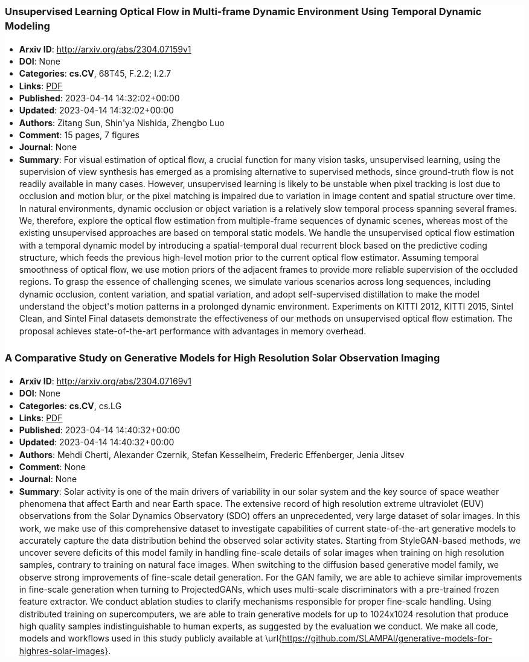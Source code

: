 

### Unsupervised Learning Optical Flow in Multi-frame Dynamic Environment Using Temporal Dynamic Modeling
- **Arxiv ID**: http://arxiv.org/abs/2304.07159v1
- **DOI**: None
- **Categories**: **cs.CV**, 68T45, F.2.2; I.2.7
- **Links**: [PDF](http://arxiv.org/pdf/2304.07159v1)
- **Published**: 2023-04-14 14:32:02+00:00
- **Updated**: 2023-04-14 14:32:02+00:00
- **Authors**: Zitang Sun, Shin'ya Nishida, Zhengbo Luo
- **Comment**: 15 pages, 7 figures
- **Journal**: None
- **Summary**: For visual estimation of optical flow, a crucial function for many vision tasks, unsupervised learning, using the supervision of view synthesis has emerged as a promising alternative to supervised methods, since ground-truth flow is not readily available in many cases. However, unsupervised learning is likely to be unstable when pixel tracking is lost due to occlusion and motion blur, or the pixel matching is impaired due to variation in image content and spatial structure over time. In natural environments, dynamic occlusion or object variation is a relatively slow temporal process spanning several frames. We, therefore, explore the optical flow estimation from multiple-frame sequences of dynamic scenes, whereas most of the existing unsupervised approaches are based on temporal static models. We handle the unsupervised optical flow estimation with a temporal dynamic model by introducing a spatial-temporal dual recurrent block based on the predictive coding structure, which feeds the previous high-level motion prior to the current optical flow estimator. Assuming temporal smoothness of optical flow, we use motion priors of the adjacent frames to provide more reliable supervision of the occluded regions. To grasp the essence of challenging scenes, we simulate various scenarios across long sequences, including dynamic occlusion, content variation, and spatial variation, and adopt self-supervised distillation to make the model understand the object's motion patterns in a prolonged dynamic environment. Experiments on KITTI 2012, KITTI 2015, Sintel Clean, and Sintel Final datasets demonstrate the effectiveness of our methods on unsupervised optical flow estimation. The proposal achieves state-of-the-art performance with advantages in memory overhead.



### A Comparative Study on Generative Models for High Resolution Solar Observation Imaging
- **Arxiv ID**: http://arxiv.org/abs/2304.07169v1
- **DOI**: None
- **Categories**: **cs.CV**, cs.LG
- **Links**: [PDF](http://arxiv.org/pdf/2304.07169v1)
- **Published**: 2023-04-14 14:40:32+00:00
- **Updated**: 2023-04-14 14:40:32+00:00
- **Authors**: Mehdi Cherti, Alexander Czernik, Stefan Kesselheim, Frederic Effenberger, Jenia Jitsev
- **Comment**: None
- **Journal**: None
- **Summary**: Solar activity is one of the main drivers of variability in our solar system and the key source of space weather phenomena that affect Earth and near Earth space. The extensive record of high resolution extreme ultraviolet (EUV) observations from the Solar Dynamics Observatory (SDO) offers an unprecedented, very large dataset of solar images. In this work, we make use of this comprehensive dataset to investigate capabilities of current state-of-the-art generative models to accurately capture the data distribution behind the observed solar activity states. Starting from StyleGAN-based methods, we uncover severe deficits of this model family in handling fine-scale details of solar images when training on high resolution samples, contrary to training on natural face images. When switching to the diffusion based generative model family, we observe strong improvements of fine-scale detail generation. For the GAN family, we are able to achieve similar improvements in fine-scale generation when turning to ProjectedGANs, which uses multi-scale discriminators with a pre-trained frozen feature extractor. We conduct ablation studies to clarify mechanisms responsible for proper fine-scale handling. Using distributed training on supercomputers, we are able to train generative models for up to 1024x1024 resolution that produce high quality samples indistinguishable to human experts, as suggested by the evaluation we conduct. We make all code, models and workflows used in this study publicly available at \url{https://github.com/SLAMPAI/generative-models-for-highres-solar-images}.
